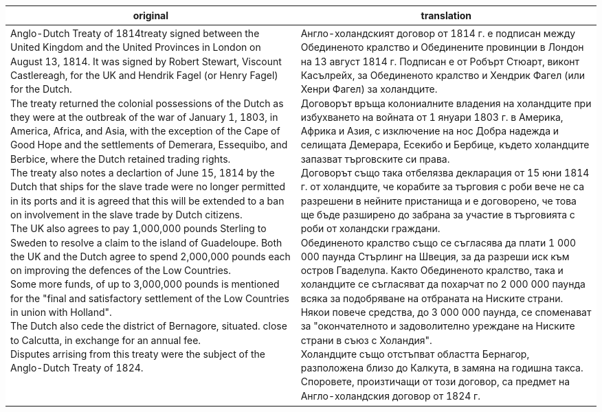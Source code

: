 | original | translation |
|----------|-------------|
| Anglo-Dutch Treaty of 1814treaty signed between the United Kingdom and the United Provinces in London on August 13, 1814. It was signed by Robert Stewart, Viscount Castlereagh, for the UK and Hendrik Fagel (or Henry Fagel) for the Dutch.<br/>The treaty returned the colonial possessions of the Dutch as they were at the outbreak of the war of January 1, 1803, in America, Africa, and Asia, with the exception of the Cape of Good Hope and the settlements of Demerara, Essequibo, and Berbice, where the Dutch retained trading rights.<br/>The treaty also notes a declartion of June 15, 1814 by the Dutch that ships for the slave trade were no longer permitted in its ports and it is agreed that this will be extended to a ban on involvement in the slave trade by Dutch citizens.<br/>The UK also agrees to pay 1,000,000 pounds Sterling to Sweden to resolve a claim to the island of Guadeloupe. Both the UK and the Dutch agree to spend 2,000,000 pounds each on improving the defences of the Low Countries.<br/>Some more funds, of up to 3,000,000 pounds is mentioned for the "final and satisfactory settlement of the Low Countries in union with Holland".<br/>The Dutch also cede the district of Bernagore, situated. close to Calcutta, in exchange for an annual fee.<br/>Disputes arrising from this treaty were the subject of the Anglo-Dutch Treaty of 1824. | Англо-холандският договор от 1814 г. е подписан между Обединеното кралство и Обединените провинции в Лондон на 13 август 1814 г. Подписан е от Робърт Стюарт, виконт Касълрейх, за Обединеното кралство и Хендрик Фагел (или Хенри Фагел) за холандците.<br/>Договорът връща колониалните владения на холандците при избухването на войната от 1 януари 1803 г. в Америка, Африка и Азия, с изключение на нос Добра надежда и селищата Демерара, Есекибо и Бербице, където холандците запазват търговските си права.<br/>Договорът също така отбелязва декларация от 15 юни 1814 г. от холандците, че корабите за търговия с роби вече не са разрешени в нейните пристанища и е договорено, че това ще бъде разширено до забрана за участие в търговията с роби от холандски граждани.<br/>Обединеното кралство също се съгласява да плати 1 000 000 паунда Стърлинг на Швеция, за да разреши иск към остров Гваделупа. Както Обединеното кралство, така и холандците се съгласяват да похарчат по 2 000 000 паунда всяка за подобряване на отбраната на Ниските страни.<br/>Някои повече средства, до 3 000 000 паунда, се споменават за "окончателното и задоволително уреждане на Ниските страни в съюз с Холандия".<br/>Холандците също отстъпват областта Бернагор, разположена близо до Калкута, в замяна на годишна такса.<br/>Споровете, произтичащи от този договор, са предмет на Англо-холандския договор от 1824 г. |